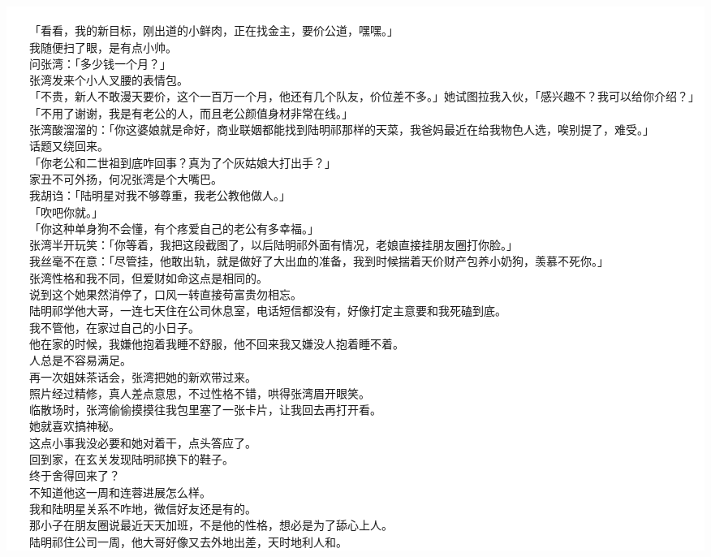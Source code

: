 <br>   
&emsp;&emsp;「看看，我的新目标，刚出道的小鲜肉，正在找金主，要价公道，嘿嘿。」  
<br>   
&emsp;&emsp;我随便扫了眼，是有点小帅。  
<br>   
&emsp;&emsp;问张湾：「多少钱一个月？」  
<br>   
&emsp;&emsp;张湾发来个小人叉腰的表情包。  
<br>   
&emsp;&emsp;「不贵，新人不敢漫天要价，这个一百万一个月，他还有几个队友，价位差不多。」她试图拉我入伙，「感兴趣不？我可以给你介绍？」  
<br>   
&emsp;&emsp;「不用了谢谢，我是有老公的人，而且老公颜值身材非常在线。」  
<br>   
&emsp;&emsp;张湾酸溜溜的：「你这婆娘就是命好，商业联姻都能找到陆明祁那样的天菜，我爸妈最近在给我物色人选，唉别提了，难受。」  
<br>   
&emsp;&emsp;话题又绕回来。  
<br>   
&emsp;&emsp;「你老公和二世祖到底咋回事？真为了个灰姑娘大打出手？」  
<br>   
&emsp;&emsp;家丑不可外扬，何况张湾是个大嘴巴。  
<br>   
&emsp;&emsp;我胡诌：「陆明星对我不够尊重，我老公教他做人。」  
<br>   
&emsp;&emsp;「吹吧你就。」  
<br>   
&emsp;&emsp;「你这种单身狗不会懂，有个疼爱自己的老公有多幸福。」  
<br>   
&emsp;&emsp;张湾半开玩笑：「你等着，我把这段截图了，以后陆明祁外面有情况，老娘直接挂朋友圈打你脸。」  
<br>   
&emsp;&emsp;我丝毫不在意：「尽管挂，他敢出轨，就是做好了大出血的准备，我到时候揣着天价财产包养小奶狗，羡慕不死你。」  
<br>   
&emsp;&emsp;张湾性格和我不同，但爱财如命这点是相同的。  
<br>   
&emsp;&emsp;说到这个她果然消停了，口风一转直接苟富贵勿相忘。  
<br>   
&emsp;&emsp;陆明祁学他大哥，一连七天住在公司休息室，电话短信都没有，好像打定主意要和我死磕到底。  
<br>   
&emsp;&emsp;我不管他，在家过自己的小日子。  
<br>   
&emsp;&emsp;他在家的时候，我嫌他抱着我睡不舒服，他不回来我又嫌没人抱着睡不着。  
<br>   
&emsp;&emsp;人总是不容易满足。  
<br>   
&emsp;&emsp;再一次姐妹茶话会，张湾把她的新欢带过来。  
<br>   
&emsp;&emsp;照片经过精修，真人差点意思，不过性格不错，哄得张湾眉开眼笑。  
<br>   
&emsp;&emsp;临散场时，张湾偷偷摸摸往我包里塞了一张卡片，让我回去再打开看。  
<br>   
&emsp;&emsp;她就喜欢搞神秘。  
<br>   
&emsp;&emsp;这点小事我没必要和她对着干，点头答应了。  
<br>   
&emsp;&emsp;回到家，在玄关发现陆明祁换下的鞋子。  
<br>   
&emsp;&emsp;终于舍得回来了？  
<br>   
&emsp;&emsp;不知道他这一周和连蓉进展怎么样。  
<br>   
&emsp;&emsp;我和陆明星关系不咋地，微信好友还是有的。  
<br>   
&emsp;&emsp;那小子在朋友圈说最近天天加班，不是他的性格，想必是为了舔心上人。  
<br>   
&emsp;&emsp;陆明祁住公司一周，他大哥好像又去外地出差，天时地利人和。  